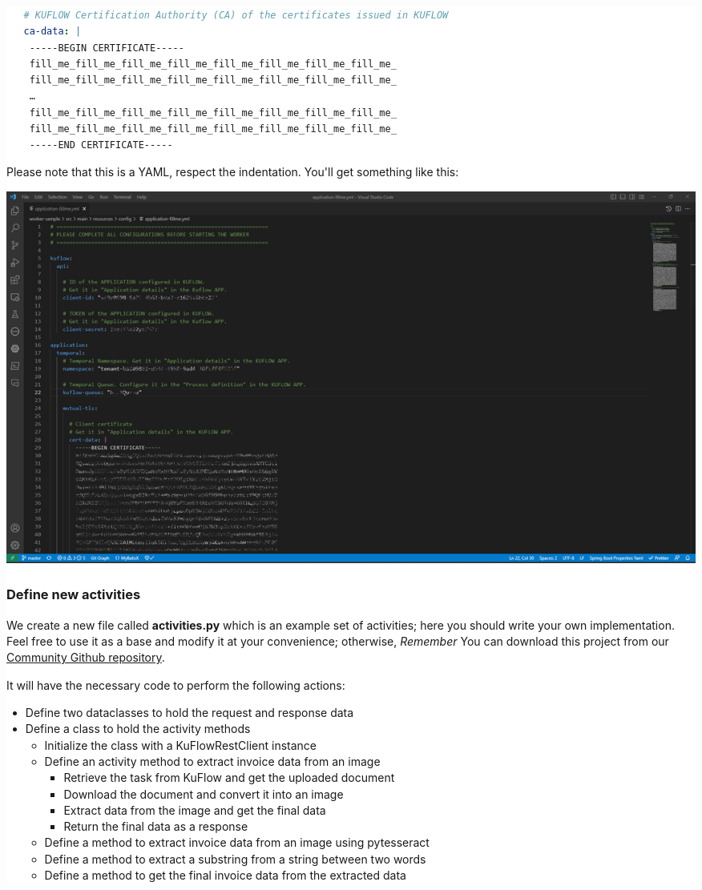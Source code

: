 ```yaml
   # KUFLOW Certification Authority (CA) of the certificates issued in KUFLOW
   ca-data: |
   	-----BEGIN CERTIFICATE-----
   	fill_me_fill_me_fill_me_fill_me_fill_me_fill_me_fill_me_fill_me_
   	fill_me_fill_me_fill_me_fill_me_fill_me_fill_me_fill_me_fill_me_
   	…
   	fill_me_fill_me_fill_me_fill_me_fill_me_fill_me_fill_me_fill_me_
   	fill_me_fill_me_fill_me_fill_me_fill_me_fill_me_fill_me_fill_me_
   	-----END CERTIFICATE-----
```

Please note that this is a YAML, respect the indentation. You'll get something like this:

<div class="text--center">

![](/img/Template_3.png)

</div>

### Define new activities

We create a new file called **activities.py** which is an example set of activities; here you should write your own implementation. Feel free to use it as a base and modify it at your convenience; otherwise, *Remember* You can download this project from our [Community Github repository](https://github.com/Hec-KuFlow).

It will have the necessary code to perform the following actions:

- Define two dataclasses to hold the request and response data
- Define a class to hold the activity methods
	- Initialize the class with a KuFlowRestClient instance
	- Define an activity method to extract invoice data from an image
		- Retrieve the task from KuFlow and get the uploaded document
		- Download the document and convert it into an image
		- Extract data from the image and get the final data
		- Return the final data as a response
	- Define a method to extract invoice data from an image using pytesseract
	- Define a method to extract a substring from a string between two words
	- Define a method to get the final invoice data from the extracted data
